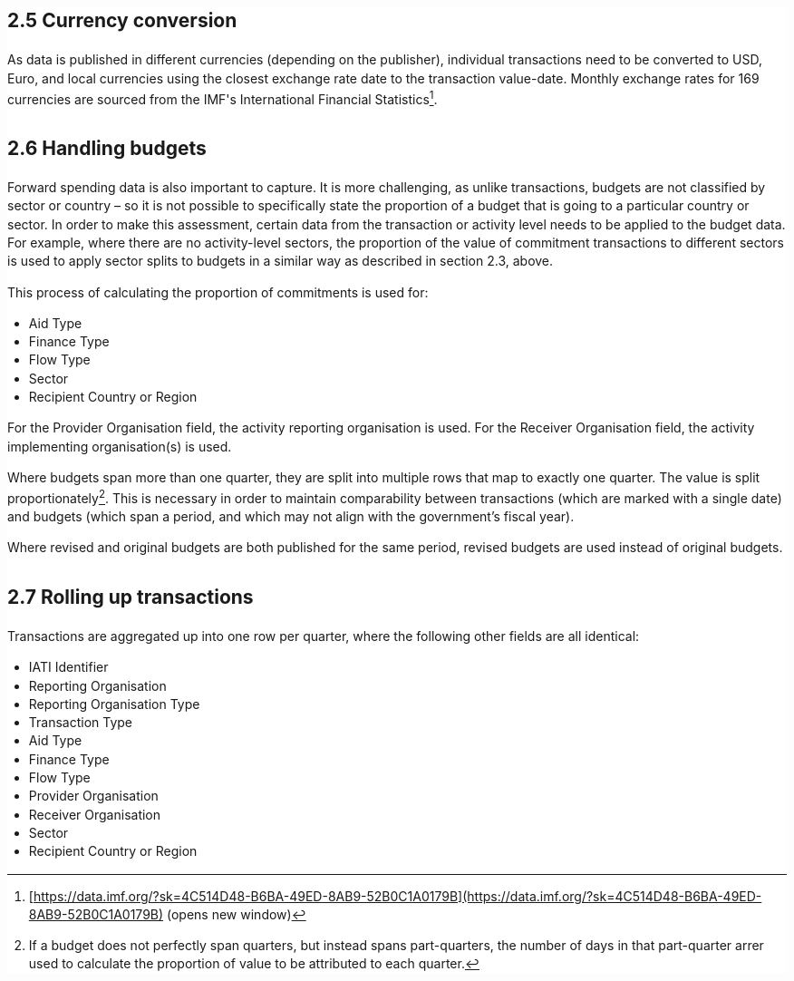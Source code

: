 
2.5 Currency conversion
-----------------------

As data is published in different currencies (depending on the publisher), individual transactions need to be converted to USD, Euro, and local currencies using the closest exchange rate date to the transaction value-date. Monthly exchange rates for 169 currencies are sourced from the IMF's International Financial Statistics[^2].

2.6 Handling budgets
--------------------

Forward spending data is also important to capture. It is more challenging, as unlike transactions, budgets are not classified by sector or country – so it is not possible to specifically state the proportion of a budget that is going to a particular country or sector. In order to make this assessment, certain data from the transaction or activity level needs to be applied to the budget data. For example, where there are no activity-level sectors, the proportion of the value of commitment transactions to different sectors is used to apply sector splits to budgets in a similar way as described in section 2.3, above.

This process of calculating the proportion of commitments is used for:

* Aid Type
* Finance Type
* Flow Type
* Sector
* Recipient Country or Region

For the Provider Organisation field, the activity reporting organisation is used. For the Receiver Organisation field, the activity implementing organisation(s) is used.

Where budgets span more than one quarter, they are split into multiple rows that map to exactly one quarter. The value is split proportionately[^3]. This is necessary in order to maintain comparability between transactions (which are marked with a single date) and budgets (which span a period, and which may not align with the government’s fiscal year).

Where revised and original budgets are both published for the same period, revised budgets are used instead of original budgets.


2.7 Rolling up transactions
---------------------------

Transactions are aggregated up into one row per quarter, where the following other fields are all identical:


* IATI Identifier
* Reporting Organisation
* Reporting Organisation Type
* Transaction Type
* Aid Type
* Finance Type
* Flow Type
* Provider Organisation
* Receiver Organisation
* Sector
* Recipient Country or Region


[^1]: NB: it appears that some publishers are using the last day they updated their data as the transaction value date. In these cases, we have continued to use the value date, and flag this as an issue to be raised with the publishers by IATI Support.
[^2]: [https://data.imf.org/?sk=4C514D48-B6BA-49ED-8AB9-52B0C1A0179B](https://data.imf.org/?sk=4C514D48-B6BA-49ED-8AB9-52B0C1A0179B) (opens new window)
[^3]: If a budget does not perfectly span quarters, but instead spans part-quarters, the number of days in that part-quarter arrer used to calculate the proportion of value to be attributed to each quarter.
[^4]: [https://www.gnu.org/licenses/agpl-3.0.en.html](https://www.gnu.org/licenses/agpl-3.0.en.html) (opens new window)